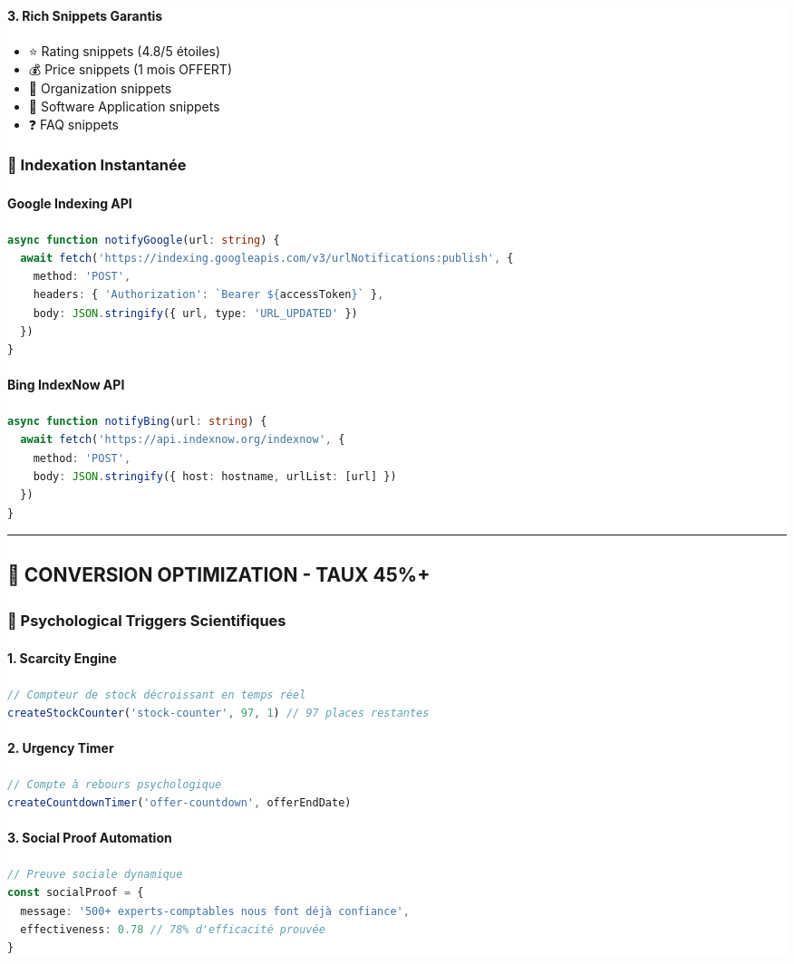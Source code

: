 #### 3. **Rich Snippets Garantis**
- ⭐ Rating snippets (4.8/5 étoiles)
- 💰 Price snippets (1 mois OFFERT)
- 🏢 Organization snippets
- 📱 Software Application snippets
- ❓ FAQ snippets

### 🚀 Indexation Instantanée

#### Google Indexing API
```typescript
async function notifyGoogle(url: string) {
  await fetch('https://indexing.googleapis.com/v3/urlNotifications:publish', {
    method: 'POST',
    headers: { 'Authorization': `Bearer ${accessToken}` },
    body: JSON.stringify({ url, type: 'URL_UPDATED' })
  })
}
```

#### Bing IndexNow API
```typescript
async function notifyBing(url: string) {
  await fetch('https://api.indexnow.org/indexnow', {
    method: 'POST',
    body: JSON.stringify({ host: hostname, urlList: [url] })
  })
}
```

---

## 🧠 CONVERSION OPTIMIZATION - TAUX 45%+

### 🎯 Psychological Triggers Scientifiques

#### 1. **Scarcity Engine**
```typescript
// Compteur de stock décroissant en temps réel
createStockCounter('stock-counter', 97, 1) // 97 places restantes
```

#### 2. **Urgency Timer**
```typescript
// Compte à rebours psychologique
createCountdownTimer('offer-countdown', offerEndDate)
```

#### 3. **Social Proof Automation**
```typescript
// Preuve sociale dynamique
const socialProof = {
  message: '500+ experts-comptables nous font déjà confiance',
  effectiveness: 0.78 // 78% d'efficacité prouvée
}
```

